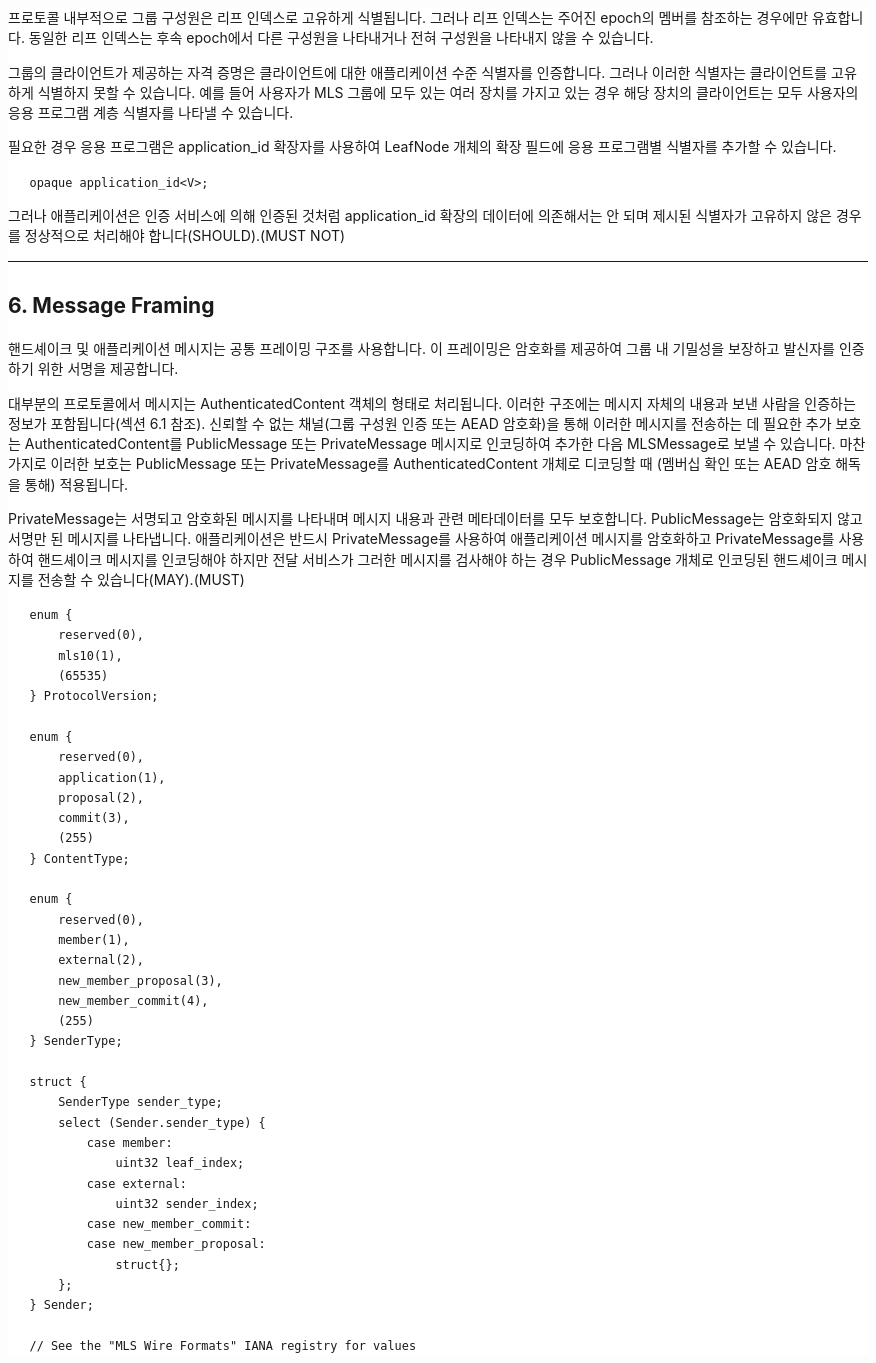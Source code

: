 프로토콜 내부적으로 그룹 구성원은 리프 인덱스로 고유하게 식별됩니다. 그러나 리프 인덱스는 주어진 epoch의 멤버를 참조하는 경우에만 유효합니다. 동일한 리프 인덱스는 후속 epoch에서 다른 구성원을 나타내거나 전혀 구성원을 나타내지 않을 수 있습니다.

그룹의 클라이언트가 제공하는 자격 증명은 클라이언트에 대한 애플리케이션 수준 식별자를 인증합니다. 그러나 이러한 식별자는 클라이언트를 고유하게 식별하지 못할 수 있습니다. 예를 들어 사용자가 MLS 그룹에 모두 있는 여러 장치를 가지고 있는 경우 해당 장치의 클라이언트는 모두 사용자의 응용 프로그램 계층 식별자를 나타낼 수 있습니다.

필요한 경우 응용 프로그램은 application\_id 확장자를 사용하여 LeafNode 개체의 확장 필드에 응용 프로그램별 식별자를 추가할 수 있습니다.

```text
   opaque application_id<V>;
```

그러나 애플리케이션은 인증 서비스에 의해 인증된 것처럼 application\_id 확장의 데이터에 의존해서는 안 되며 제시된 식별자가 고유하지 않은 경우를 정상적으로 처리해야 합니다\(SHOULD\).\(MUST NOT\)

---
## **6.  Message Framing**

핸드셰이크 및 애플리케이션 메시지는 공통 프레이밍 구조를 사용합니다. 이 프레이밍은 암호화를 제공하여 그룹 내 기밀성을 보장하고 발신자를 인증하기 위한 서명을 제공합니다.

대부분의 프로토콜에서 메시지는 AuthenticatedContent 객체의 형태로 처리됩니다. 이러한 구조에는 메시지 자체의 내용과 보낸 사람을 인증하는 정보가 포함됩니다\(섹션 6.1 참조\). 신뢰할 수 없는 채널\(그룹 구성원 인증 또는 AEAD 암호화\)을 통해 이러한 메시지를 전송하는 데 필요한 추가 보호는 AuthenticatedContent를 PublicMessage 또는 PrivateMessage 메시지로 인코딩하여 추가한 다음 MLSMessage로 보낼 수 있습니다. 마찬가지로 이러한 보호는 PublicMessage 또는 PrivateMessage를 AuthenticatedContent 개체로 디코딩할 때 \(멤버십 확인 또는 AEAD 암호 해독을 통해\) 적용됩니다.

PrivateMessage는 서명되고 암호화된 메시지를 나타내며 메시지 내용과 관련 메타데이터를 모두 보호합니다. PublicMessage는 암호화되지 않고 서명만 된 메시지를 나타냅니다. 애플리케이션은 반드시 PrivateMessage를 사용하여 애플리케이션 메시지를 암호화하고 PrivateMessage를 사용하여 핸드셰이크 메시지를 인코딩해야 하지만 전달 서비스가 그러한 메시지를 검사해야 하는 경우 PublicMessage 개체로 인코딩된 핸드셰이크 메시지를 전송할 수 있습니다\(MAY\).\(MUST\)

```text
   enum {
       reserved(0),
       mls10(1),
       (65535)
   } ProtocolVersion;

   enum {
       reserved(0),
       application(1),
       proposal(2),
       commit(3),
       (255)
   } ContentType;

   enum {
       reserved(0),
       member(1),
       external(2),
       new_member_proposal(3),
       new_member_commit(4),
       (255)
   } SenderType;

   struct {
       SenderType sender_type;
       select (Sender.sender_type) {
           case member:
               uint32 leaf_index;
           case external:
               uint32 sender_index;
           case new_member_commit:
           case new_member_proposal:
               struct{};
       };
   } Sender;

   // See the "MLS Wire Formats" IANA registry for values
```